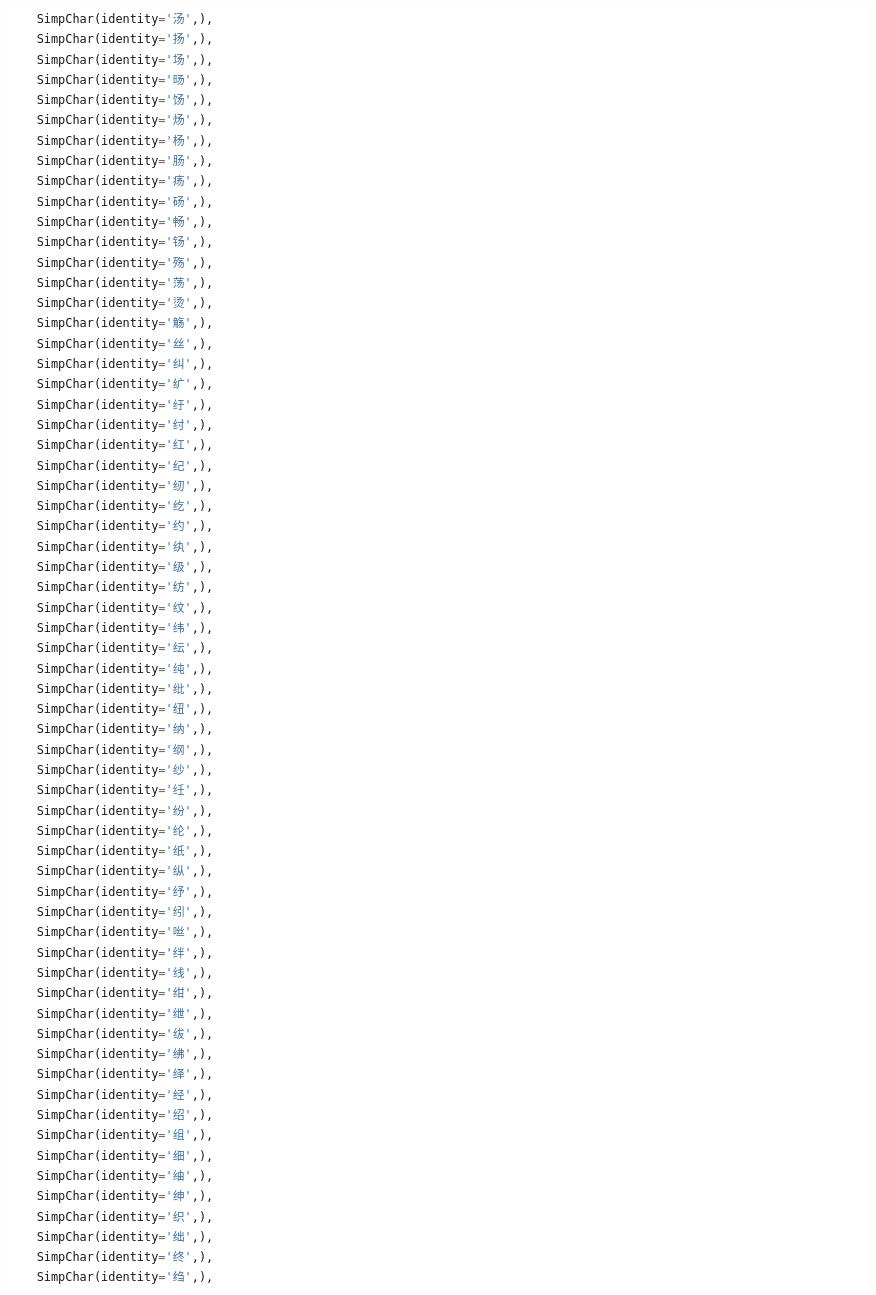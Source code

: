 ```Python
	SimpChar(identity='汤',),
	SimpChar(identity='扬',),
	SimpChar(identity='场',),
	SimpChar(identity='旸',),
	SimpChar(identity='饧',),
	SimpChar(identity='炀',),
	SimpChar(identity='杨',),
	SimpChar(identity='肠',),
	SimpChar(identity='疡',),
	SimpChar(identity='砀',),
	SimpChar(identity='畅',),
	SimpChar(identity='钖',),
	SimpChar(identity='殇',),
	SimpChar(identity='荡',),
	SimpChar(identity='烫',),
	SimpChar(identity='觞',),
	SimpChar(identity='丝',),
	SimpChar(identity='纠',),
	SimpChar(identity='纩',),
	SimpChar(identity='纡',),
	SimpChar(identity='纣',),
	SimpChar(identity='红',),
	SimpChar(identity='纪',),
	SimpChar(identity='纫',),
	SimpChar(identity='纥',),
	SimpChar(identity='约',),
	SimpChar(identity='纨',),
	SimpChar(identity='级',),
	SimpChar(identity='纺',),
	SimpChar(identity='纹',),
	SimpChar(identity='纬',),
	SimpChar(identity='纭',),
	SimpChar(identity='纯',),
	SimpChar(identity='纰',),
	SimpChar(identity='纽',),
	SimpChar(identity='纳',),
	SimpChar(identity='纲',),
	SimpChar(identity='纱',),
	SimpChar(identity='纴',),
	SimpChar(identity='纷',),
	SimpChar(identity='纶',),
	SimpChar(identity='纸',),
	SimpChar(identity='纵',),
	SimpChar(identity='纾',),
	SimpChar(identity='纼',),
	SimpChar(identity='咝',),
	SimpChar(identity='绊',),
	SimpChar(identity='线',),
	SimpChar(identity='绀',),
	SimpChar(identity='绁',),
	SimpChar(identity='绂',),
	SimpChar(identity='绋',),
	SimpChar(identity='绎',),
	SimpChar(identity='经',),
	SimpChar(identity='绍',),
	SimpChar(identity='组',),
	SimpChar(identity='细',),
	SimpChar(identity='䌷',),
	SimpChar(identity='绅',),
	SimpChar(identity='织',),
	SimpChar(identity='绌',),
	SimpChar(identity='终',),
	SimpChar(identity='绉',),
```